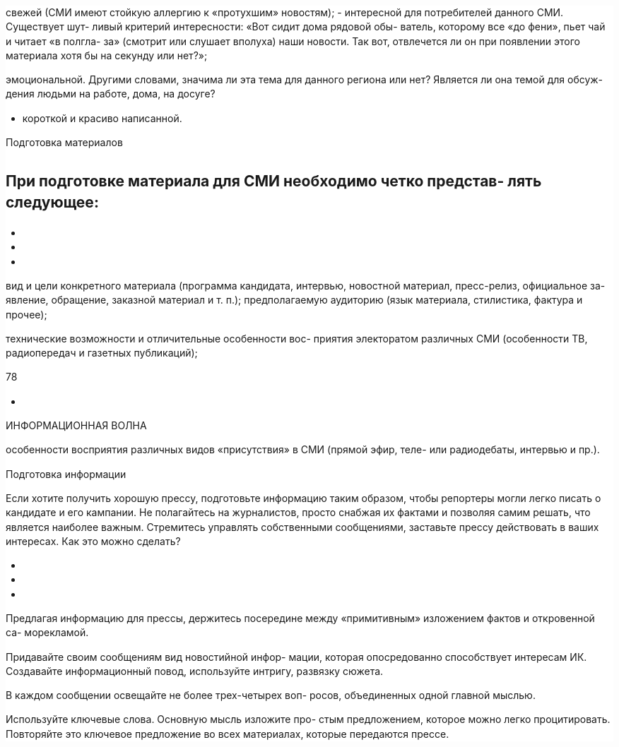 свежей (СМИ имеют стойкую аллергию к «протухшим» новостям); - интересной для потребителей данного СМИ. Существует шут- ливый критерий интересности: «Вот сидит дома рядовой обы- ватель, которому все «до фени», пьет чай и читает «в полгла- за» (смотрит или слушает вполуха) наши новости. Так вот, отвлечется ли он при появлении этого материала хотя бы на секунду или нет?»;

эмоциональной. Другими словами, значима ли эта тема для данного региона или нет? Является ли она темой для обсуж- дения людьми на работе, дома, на досуге?

- короткой и красиво написанной.

Подготовка материалов

## При подготовке материала для СМИ необходимо четко представ- лять следующее:

-

-

-

вид и цели конкретного материала (программа кандидата, интервью, новостной материал, пресс-релиз, официальное за- явление, обращение, заказной материал и т. п.); предполагаемую аудиторию (язык материала, стилистика, фактура и прочее);

технические возможности и отличительные особенности вос- приятия электоратом различных СМИ (особенности ТВ, радиопередач и газетных публикаций);

78

-

ИНФОРМАЦИОННАЯ ВОЛНА

особенности восприятия различных видов «присутствия» в СМИ (прямой эфир, теле- или радиодебаты, интервью и пр.).

Подготовка информации

Если хотите получить хорошую прессу, подготовьте информацию таким образом, чтобы репортеры могли легко писать о кандидате и его кампании. Не полагайтесь на журналистов, просто снабжая их фактами и позволяя самим решать, что является наиболее важным. Стремитесь управлять собственными сообщениями, заставьте прессу действовать в ваших интересах. Как это можно сделать?

-

-

-

Предлагая информацию для прессы, держитесь посередине между «примитивным» изложением фактов и откровенной са- морекламой.

Придавайте своим сообщениям вид новостийной инфор- мации, которая опосредованно способствует интересам ИК. Создавайте информационный повод, используйте интригу, развязку сюжета.

В каждом сообщении освещайте не более трех-четырех воп- росов, объединенных одной главной мыслью.

Используйте ключевые слова. Основную мысль изложите про- стым предложением, которое можно легко процитировать. Повторяйте это ключевое предложение во всех материалах, которые передаются прессе.
